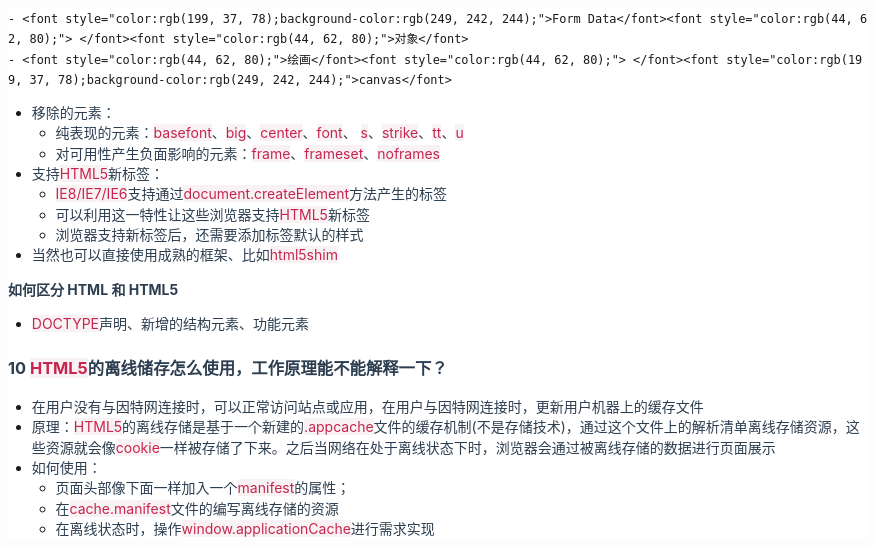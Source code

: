     - <font style="color:rgb(199, 37, 78);background-color:rgb(249, 242, 244);">Form Data</font><font style="color:rgb(44, 62, 80);"> </font><font style="color:rgb(44, 62, 80);">对象</font>
    - <font style="color:rgb(44, 62, 80);">绘画</font><font style="color:rgb(44, 62, 80);"> </font><font style="color:rgb(199, 37, 78);background-color:rgb(249, 242, 244);">canvas</font>
+ <font style="color:rgb(44, 62, 80);">移除的元素：</font>
    - <font style="color:rgb(44, 62, 80);">纯表现的元素：</font><font style="color:rgb(199, 37, 78);background-color:rgb(249, 242, 244);">basefont</font><font style="color:rgb(44, 62, 80);">、</font><font style="color:rgb(199, 37, 78);background-color:rgb(249, 242, 244);">big</font><font style="color:rgb(44, 62, 80);">、</font><font style="color:rgb(199, 37, 78);background-color:rgb(249, 242, 244);">center</font><font style="color:rgb(44, 62, 80);">、</font><font style="color:rgb(199, 37, 78);background-color:rgb(249, 242, 244);">font</font><font style="color:rgb(44, 62, 80);">、</font><font style="color:rgb(44, 62, 80);"> </font><font style="color:rgb(199, 37, 78);background-color:rgb(249, 242, 244);">s</font><font style="color:rgb(44, 62, 80);">、</font><font style="color:rgb(199, 37, 78);background-color:rgb(249, 242, 244);">strike</font><font style="color:rgb(44, 62, 80);">、</font><font style="color:rgb(199, 37, 78);background-color:rgb(249, 242, 244);">tt</font><font style="color:rgb(44, 62, 80);">、</font><font style="color:rgb(199, 37, 78);background-color:rgb(249, 242, 244);">u</font>
    - <font style="color:rgb(44, 62, 80);">对可用性产生负面影响的元素：</font><font style="color:rgb(199, 37, 78);background-color:rgb(249, 242, 244);">frame</font><font style="color:rgb(44, 62, 80);">、</font><font style="color:rgb(199, 37, 78);background-color:rgb(249, 242, 244);">frameset</font><font style="color:rgb(44, 62, 80);">、</font><font style="color:rgb(199, 37, 78);background-color:rgb(249, 242, 244);">noframes</font>
+ <font style="color:rgb(44, 62, 80);">支持</font><font style="color:rgb(199, 37, 78);background-color:rgb(249, 242, 244);">HTML5</font><font style="color:rgb(44, 62, 80);">新标签：</font>
    - <font style="color:rgb(199, 37, 78);background-color:rgb(249, 242, 244);">IE8/IE7/IE6</font><font style="color:rgb(44, 62, 80);">支持通过</font><font style="color:rgb(199, 37, 78);background-color:rgb(249, 242, 244);">document.createElement</font><font style="color:rgb(44, 62, 80);">方法产生的标签</font>
    - <font style="color:rgb(44, 62, 80);">可以利用这一特性让这些浏览器支持</font><font style="color:rgb(199, 37, 78);background-color:rgb(249, 242, 244);">HTML5</font><font style="color:rgb(44, 62, 80);">新标签</font>
    - <font style="color:rgb(44, 62, 80);">浏览器支持新标签后，还需要添加标签默认的样式</font>
+ <font style="color:rgb(44, 62, 80);">当然也可以直接使用成熟的框架、比如</font><font style="color:rgb(199, 37, 78);background-color:rgb(249, 242, 244);">html5shim</font>

**<font style="color:rgb(44, 62, 80);">如何区分 HTML 和 HTML5</font>**

+ <font style="color:rgb(199, 37, 78);background-color:rgb(249, 242, 244);">DOCTYPE</font><font style="color:rgb(44, 62, 80);">声明、新增的结构元素、功能元素</font>

### [](https://www.123fe.net/docs/base.html#_10-html5%E7%9A%84%E7%A6%BB%E7%BA%BF%E5%82%A8%E5%AD%98%E6%80%8E%E4%B9%88%E4%BD%BF%E7%94%A8-%E5%B7%A5%E4%BD%9C%E5%8E%9F%E7%90%86%E8%83%BD%E4%B8%8D%E8%83%BD%E8%A7%A3%E9%87%8A%E4%B8%80%E4%B8%8B)<font style="color:rgb(44, 62, 80);">10</font><font style="color:rgb(44, 62, 80);"> </font><font style="color:rgb(199, 37, 78);background-color:rgb(249, 242, 244);">HTML5</font><font style="color:rgb(44, 62, 80);">的离线储存怎么使用，工作原理能不能解释一下？</font>
+ <font style="color:rgb(44, 62, 80);">在用户没有与因特网连接时，可以正常访问站点或应用，在用户与因特网连接时，更新用户机器上的缓存文件</font>
+ <font style="color:rgb(44, 62, 80);">原理：</font><font style="color:rgb(199, 37, 78);background-color:rgb(249, 242, 244);">HTML5</font><font style="color:rgb(44, 62, 80);">的离线存储是基于一个新建的</font><font style="color:rgb(199, 37, 78);background-color:rgb(249, 242, 244);">.appcache</font><font style="color:rgb(44, 62, 80);">文件的缓存机制(不是存储技术)，通过这个文件上的解析清单离线存储资源，这些资源就会像</font><font style="color:rgb(199, 37, 78);background-color:rgb(249, 242, 244);">cookie</font><font style="color:rgb(44, 62, 80);">一样被存储了下来。之后当网络在处于离线状态下时，浏览器会通过被离线存储的数据进行页面展示</font>
+ <font style="color:rgb(44, 62, 80);">如何使用：</font>
    - <font style="color:rgb(44, 62, 80);">页面头部像下面一样加入一个</font><font style="color:rgb(199, 37, 78);background-color:rgb(249, 242, 244);">manifest</font><font style="color:rgb(44, 62, 80);">的属性；</font>
    - <font style="color:rgb(44, 62, 80);">在</font><font style="color:rgb(199, 37, 78);background-color:rgb(249, 242, 244);">cache.manifest</font><font style="color:rgb(44, 62, 80);">文件的编写离线存储的资源</font>
    - <font style="color:rgb(44, 62, 80);">在离线状态时，操作</font><font style="color:rgb(199, 37, 78);background-color:rgb(249, 242, 244);">window.applicationCache</font><font style="color:rgb(44, 62, 80);">进行需求实现</font>
